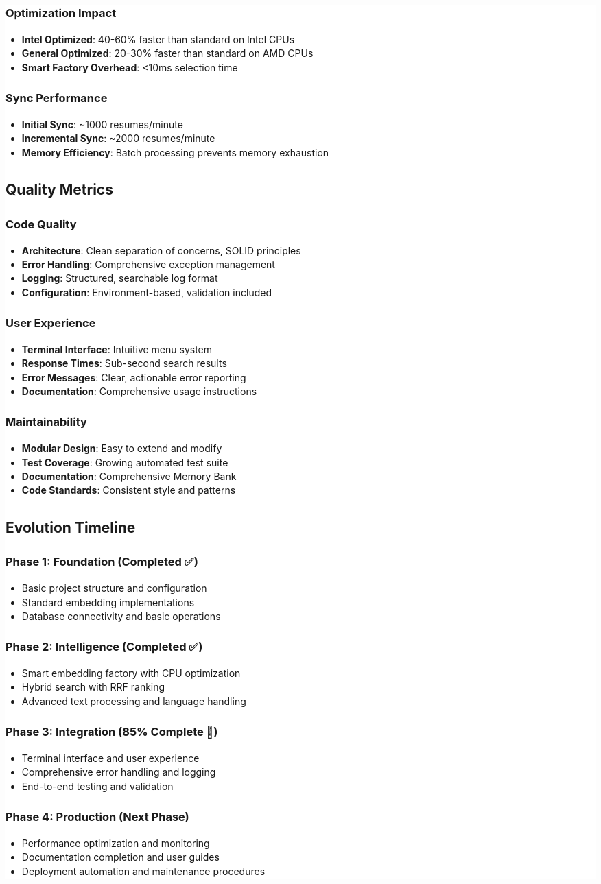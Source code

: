 ### Optimization Impact
- **Intel Optimized**: 40-60% faster than standard on Intel CPUs
- **General Optimized**: 20-30% faster than standard on AMD CPUs
- **Smart Factory Overhead**: <10ms selection time

### Sync Performance
- **Initial Sync**: ~1000 resumes/minute
- **Incremental Sync**: ~2000 resumes/minute
- **Memory Efficiency**: Batch processing prevents memory exhaustion

## Quality Metrics

### Code Quality
- **Architecture**: Clean separation of concerns, SOLID principles
- **Error Handling**: Comprehensive exception management
- **Logging**: Structured, searchable log format
- **Configuration**: Environment-based, validation included

### User Experience
- **Terminal Interface**: Intuitive menu system
- **Response Times**: Sub-second search results
- **Error Messages**: Clear, actionable error reporting
- **Documentation**: Comprehensive usage instructions

### Maintainability
- **Modular Design**: Easy to extend and modify
- **Test Coverage**: Growing automated test suite
- **Documentation**: Comprehensive Memory Bank
- **Code Standards**: Consistent style and patterns

## Evolution Timeline

### Phase 1: Foundation (Completed ✅)
- Basic project structure and configuration
- Standard embedding implementations
- Database connectivity and basic operations

### Phase 2: Intelligence (Completed ✅)
- Smart embedding factory with CPU optimization
- Hybrid search with RRF ranking
- Advanced text processing and language handling

### Phase 3: Integration (85% Complete 🔄)
- Terminal interface and user experience
- Comprehensive error handling and logging
- End-to-end testing and validation

### Phase 4: Production (Next Phase)
- Performance optimization and monitoring
- Documentation completion and user guides
- Deployment automation and maintenance procedures
